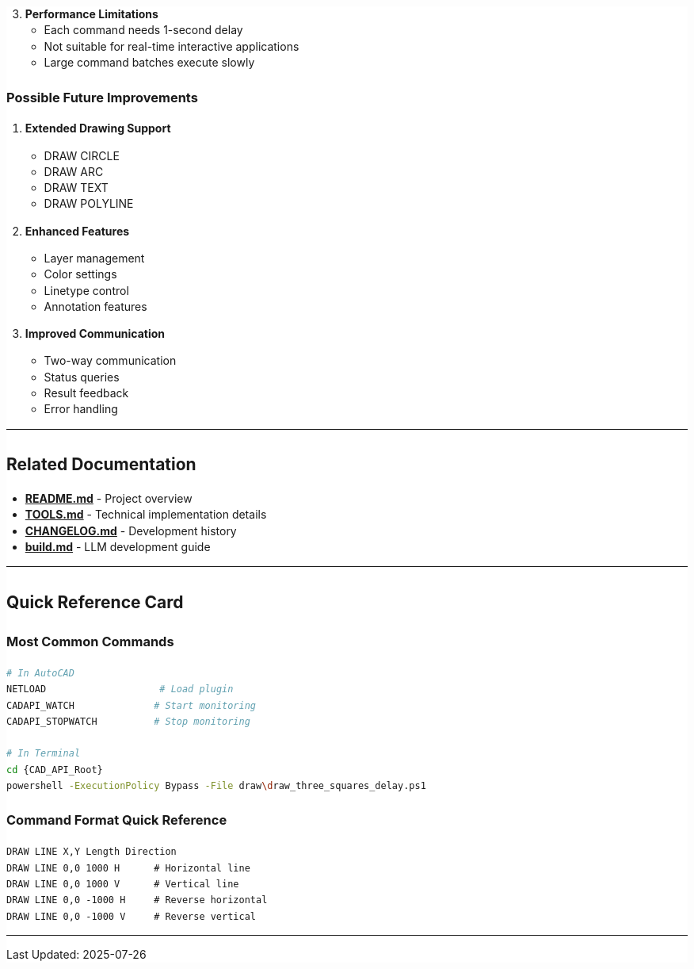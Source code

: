 3. **Performance Limitations**
   - Each command needs 1-second delay
   - Not suitable for real-time interactive applications
   - Large command batches execute slowly

### Possible Future Improvements

1. **Extended Drawing Support**
   - DRAW CIRCLE
   - DRAW ARC
   - DRAW TEXT
   - DRAW POLYLINE

2. **Enhanced Features**
   - Layer management
   - Color settings
   - Linetype control
   - Annotation features

3. **Improved Communication**
   - Two-way communication
   - Status queries
   - Result feedback
   - Error handling

---

## Related Documentation

- **[README.md](../README.md)** - Project overview
- **[TOOLS.md](../TOOLS.md)** - Technical implementation details
- **[CHANGELOG.md](../CHANGELOG.md)** - Development history
- **[build.md](../docs/build.md)** - LLM development guide

---

## Quick Reference Card

### Most Common Commands
```bash
# In AutoCAD
NETLOAD                    # Load plugin
CADAPI_WATCH              # Start monitoring
CADAPI_STOPWATCH          # Stop monitoring

# In Terminal
cd {CAD_API_Root}
powershell -ExecutionPolicy Bypass -File draw\draw_three_squares_delay.ps1
```

### Command Format Quick Reference
```
DRAW LINE X,Y Length Direction
DRAW LINE 0,0 1000 H      # Horizontal line
DRAW LINE 0,0 1000 V      # Vertical line
DRAW LINE 0,0 -1000 H     # Reverse horizontal
DRAW LINE 0,0 -1000 V     # Reverse vertical
```

---

Last Updated: 2025-07-26